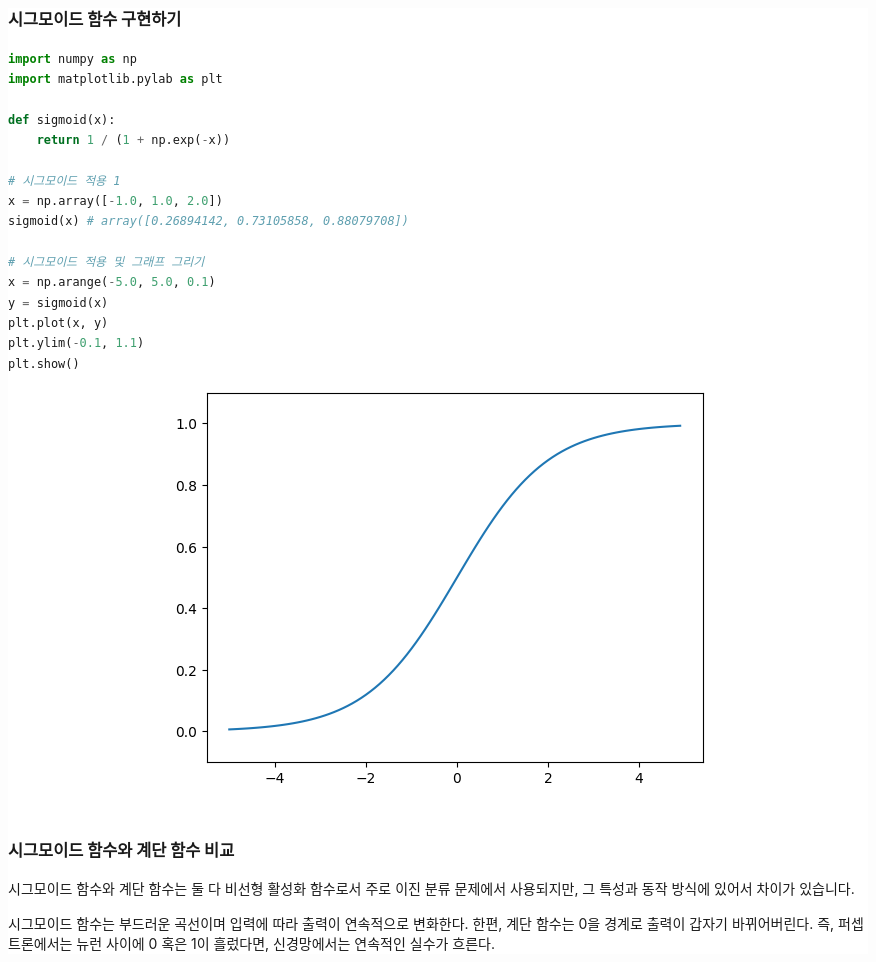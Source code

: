 ### 시그모이드 함수 구현하기

```python
import numpy as np
import matplotlib.pylab as plt

def sigmoid(x):
    return 1 / (1 + np.exp(-x))

# 시그모이드 적용 1
x = np.array([-1.0, 1.0, 2.0])
sigmoid(x) # array([0.26894142, 0.73105858, 0.88079708])

# 시그모이드 적용 및 그래프 그리기
x = np.arange(-5.0, 5.0, 0.1)
y = sigmoid(x)
plt.plot(x, y)
plt.ylim(-0.1, 1.1)
plt.show()
```

<div align="center">
    <img src="./images/Sigmoid_Function_Graph.PNG">
</div>
<br/>

### 시그모이드 함수와 계단 함수 비교

시그모이드 함수와 계단 함수는 둘 다 비선형 활성화 함수로서 주로 이진 분류 문제에서 사용되지만, 그 특성과 동작 방식에 있어서 차이가 있습니다.  

시그모이드 함수는 부드러운 곡선이며 입력에 따라 출력이 연속적으로 변화한다. 한편, 계단 함수는 0을 경계로 출력이 갑자기 바뀌어버린다. 즉, 퍼셉트론에서는 뉴런 사이에 0 혹은 1이 흘렀다면, 신경망에서는 연속적인 실수가 흐른다.  
